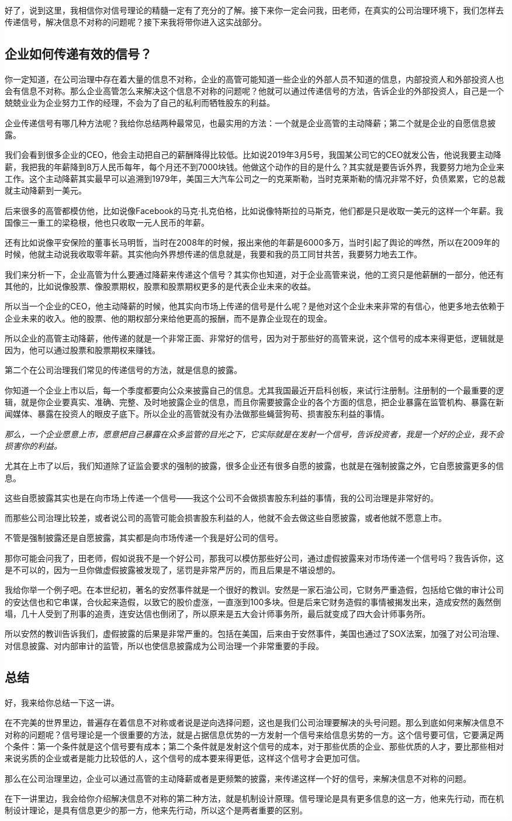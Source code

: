 好了，说到这里，我相信你对信号理论的精髓一定有了充分的了解。接下来你一定会问我，田老师，在真实的公司治理环境下，我们怎样去传递信号，解决信息不对称的问题呢？接下来我将带你进入这实战部分。

## 企业如何传递有效的信号？

你一定知道，在公司治理中存在着大量的信息不对称，企业的高管可能知道一些企业的外部人员不知道的信息，内部投资人和外部投资人也会有信息不对称。那么企业高管怎么来解决这个信息不对称的问题呢？他就可以通过传递信号的方法，告诉企业的外部投资人，自己是一个兢兢业业为企业努力工作的经理，不会为了自己的私利而牺牲股东的利益。

企业传递信号有哪几种方法呢？我给你总结两种最常见，也最实用的方法：一个就是企业高管的主动降薪；第二个就是企业的自愿信息披露。

我们会看到很多企业的CEO，他会主动把自己的薪酬降得比较低。比如说2019年3月5号，我国某公司它的CEO就发公告，他说我要主动降薪，我把我的年薪降到8万人民币每年，每个月还不到7000块钱。他做这个动作的目的是什么？其实就是要告诉外界，我要努力地为企业来工作。这个主动降薪其实最早可以追溯到1979年，美国三大汽车公司之一的克莱斯勒，当时克莱斯勒的情况非常不好，负债累累，它的总裁就主动降薪到一美元。

后来很多的高管都模仿他，比如说像Facebook的马克·扎克伯格，比如说像特斯拉的马斯克，他们都是只是收取一美元的这样一个年薪。我国像三一重工的梁稳根，他也只收取一元人民币的年薪。

还有比如说像平安保险的董事长马明哲，当时在2008年的时候，报出来他的年薪是6000多万，当时引起了舆论的哗然，所以在2009年的时候，他就主动说我收取零年薪。其实他向外界想传递的信息就是，我要和我的员工同甘共苦，我要努力地去工作。

我们来分析一下，企业高管为什么要通过降薪来传递这个信号？其实你也知道，对于企业高管来说，他的工资只是他薪酬的一部分，他还有其他的，比如说像股票、像股票期权，股票和股票期权更多的是代表企业未来的收益。

所以当一个企业的CEO，他主动降薪的时候，他其实向市场上传递的信号是什么呢？是他对这个企业未来非常的有信心，他更多地去依赖于企业未来的收入。他的股票、他的期权部分来给他更高的报酬，而不是靠企业现在的现金。

所以企业的高管主动降薪，他传递的就是一个非常正面、非常好的信号，因为对于那些好的高管来说，这个信号的成本来得更低，逻辑就是因为，他可以通过股票和股票期权来赚钱。

第二个在公司治理我们常见的传递信号的方法，就是信息的披露。

你知道一个企业上市以后，每一个季度都要向公众来披露自己的信息。尤其我国最近开启科创板，来试行注册制。注册制的一个最重要的逻辑，就是你企业要真实、准确、完整、及时地披露企业的信息，而且你需要披露企业的各个方面的信息，把企业暴露在监管机构、暴露在新闻媒体、暴露在投资人的眼皮子底下。所以企业的高管就没有办法做那些蝇营狗苟、损害股东利益的事情。

 *那么，一个企业愿意上市，愿意把自己暴露在众多监管的目光之下，它实际就是在发射一个信号，告诉投资者，我是一个好的企业，我不会损害你的利益。*

尤其在上市了以后，我们知道除了证监会要求的强制的披露，很多企业还有很多自愿的披露，也就是在强制披露之外，它自愿披露更多的信息。

这些自愿披露其实也是在向市场上传递一个信号——我这个公司不会做损害股东利益的事情，我的公司治理是非常好的。

而那些公司治理比较差，或者说公司的高管可能会损害股东利益的人，他就不会去做这些自愿披露，或者他就不愿意上市。

不管是强制披露还是自愿披露，其实都是向市场传递一个我是好公司的信号。

那你可能会问我了，田老师，假如说我不是一个好公司，那我可以模仿那些好公司，通过虚假披露来对市场传递一个信号吗？我告诉你，这是不可以的，因为一旦你做虚假披露被发现了，惩罚是非常严厉的，而且后果是不堪设想的。

我给你举一个例子吧。在本世纪初，著名的安然事件就是一个很好的教训。安然是一家石油公司，它财务严重造假，包括给它做的审计公司的安达信也和它串谋，合伙起来造假，以致它的股价虚涨，一直涨到100多块。但是后来它财务造假的事情被揭发出来，造成安然的轰然倒塌，几十人受到了刑事的追责，连安达信也倒闭了，所以原来是五大会计师事务所，最后就变成了四大会计师事务所。

所以安然的教训告诉我们，虚假披露的后果是非常严重的。包括在美国，后来由于安然事件，美国也通过了SOX法案，加强了对公司治理、对信息披露、对内部审计的监管，所以也使信息披露成为公司治理一个非常重要的手段。

## 总结

好，我来给你总结一下这一讲。

在不完美的世界里边，普遍存在着信息不对称或者说是逆向选择问题，这也是我们公司治理要解决的头号问题。那么到底如何来解决信息不对称的问题呢？信号理论是一个很重要的方法，就是占据信息优势的一方发射一个信号来给信息劣势的一方。这个信号要可信，它要满足两个条件：第一个条件就是这个信号要有成本；第二个条件就是发射这个信号的成本，对于那些优质的企业、那些优质的人才，要比那些相对来说劣质的企业或者是能力比较低的人，这个信号的成本要来得更低，这样这个信号才会更加可信。

那么在公司治理里边，企业可以通过高管的主动降薪或者是更频繁的披露，来传递这样一个好的信号，来解决信息不对称的问题。

在下一讲里边，我会给你介绍解决信息不对称的第二种方法，就是机制设计原理。信号理论是具有更多信息的这一方，他来先行动，而在机制设计理论，是具有信息更少的那一方，他来先行动，所以这个是两者重要的区别。
